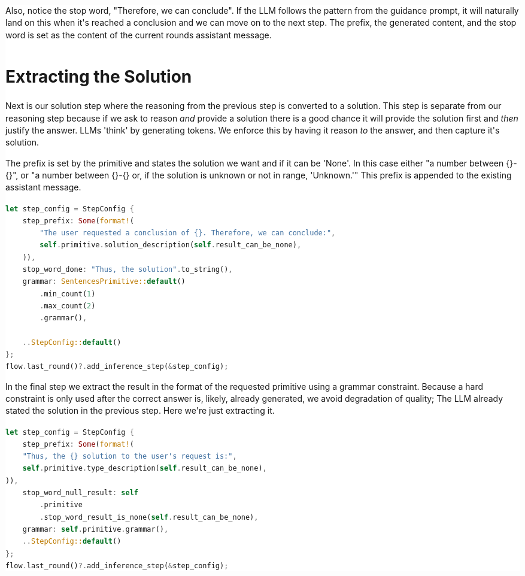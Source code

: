 Also, notice the stop word, "Therefore, we can conclude". If the LLM follows the pattern from the guidance prompt, it will naturally land on this when it's reached a conclusion and we can move on to the next step. The prefix, the generated content, and the stop word is set as the content of the current rounds assistant message.

# Extracting the Solution

Next is our solution step where the reasoning from the previous step is converted to a solution. This step is separate from our reasoning step because if we ask to reason _and_ provide a solution there is a good chance it will provide the solution first and _then_ justify the answer. LLMs 'think' by generating tokens. We enforce this by having it reason _to_ the answer, and then capture it's solution.

The prefix is set by the primitive and states the solution we want and if it can be 'None'. In this case either "a number between {}-{}", or "a number between {}-{} or, if the solution is unknown or not in range, 'Unknown.'" This prefix is appended to the existing assistant message.

```rust
let step_config = StepConfig {
    step_prefix: Some(format!(
        "The user requested a conclusion of {}. Therefore, we can conclude:",
        self.primitive.solution_description(self.result_can_be_none),
    )),
    stop_word_done: "Thus, the solution".to_string(),
    grammar: SentencesPrimitive::default()
        .min_count(1)
        .max_count(2)
        .grammar(),

    ..StepConfig::default()
};
flow.last_round()?.add_inference_step(&step_config);
```

In the final step we extract the result in the format of the requested primitive using a grammar constraint. Because a hard constraint is only used after the correct answer is, likely, already generated, we avoid degradation of quality; The LLM already stated the solution in the previous step. Here we're just extracting it.

```rust
let step_config = StepConfig {
    step_prefix: Some(format!(
    "Thus, the {} solution to the user's request is:",
    self.primitive.type_description(self.result_can_be_none),
)),
    stop_word_null_result: self
        .primitive
        .stop_word_result_is_none(self.result_can_be_none),
    grammar: self.primitive.grammar(),
    ..StepConfig::default()
};
flow.last_round()?.add_inference_step(&step_config);
```
